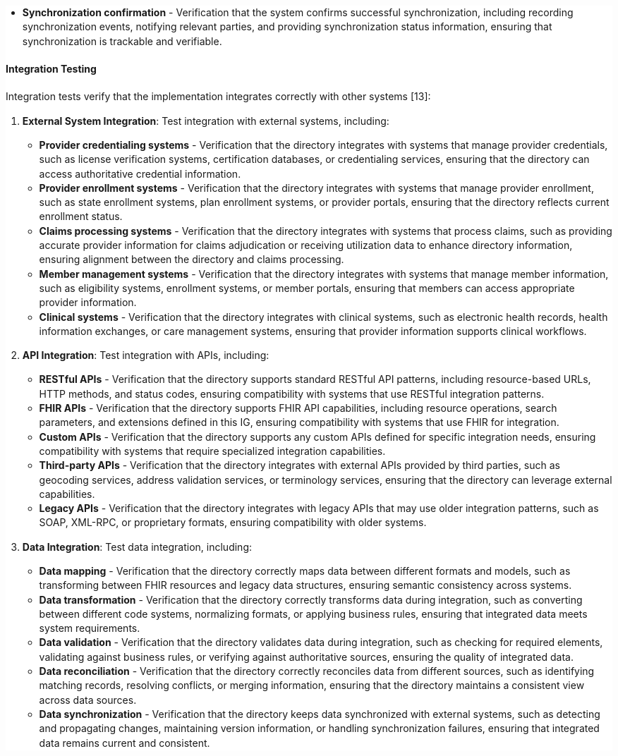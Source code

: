    - **Synchronization confirmation** - Verification that the system confirms successful synchronization, including recording synchronization events, notifying relevant parties, and providing synchronization status information, ensuring that synchronization is trackable and verifiable.

#### Integration Testing

Integration tests verify that the implementation integrates correctly with other systems [13]:

1. **External System Integration**: Test integration with external systems, including:
   - **Provider credentialing systems** - Verification that the directory integrates with systems that manage provider credentials, such as license verification systems, certification databases, or credentialing services, ensuring that the directory can access authoritative credential information.
   - **Provider enrollment systems** - Verification that the directory integrates with systems that manage provider enrollment, such as state enrollment systems, plan enrollment systems, or provider portals, ensuring that the directory reflects current enrollment status.
   - **Claims processing systems** - Verification that the directory integrates with systems that process claims, such as providing accurate provider information for claims adjudication or receiving utilization data to enhance directory information, ensuring alignment between the directory and claims processing.
   - **Member management systems** - Verification that the directory integrates with systems that manage member information, such as eligibility systems, enrollment systems, or member portals, ensuring that members can access appropriate provider information.
   - **Clinical systems** - Verification that the directory integrates with clinical systems, such as electronic health records, health information exchanges, or care management systems, ensuring that provider information supports clinical workflows.

2. **API Integration**: Test integration with APIs, including:
   - **RESTful APIs** - Verification that the directory supports standard RESTful API patterns, including resource-based URLs, HTTP methods, and status codes, ensuring compatibility with systems that use RESTful integration patterns.
   - **FHIR APIs** - Verification that the directory supports FHIR API capabilities, including resource operations, search parameters, and extensions defined in this IG, ensuring compatibility with systems that use FHIR for integration.
   - **Custom APIs** - Verification that the directory supports any custom APIs defined for specific integration needs, ensuring compatibility with systems that require specialized integration capabilities.
   - **Third-party APIs** - Verification that the directory integrates with external APIs provided by third parties, such as geocoding services, address validation services, or terminology services, ensuring that the directory can leverage external capabilities.
   - **Legacy APIs** - Verification that the directory integrates with legacy APIs that may use older integration patterns, such as SOAP, XML-RPC, or proprietary formats, ensuring compatibility with older systems.

3. **Data Integration**: Test data integration, including:
   - **Data mapping** - Verification that the directory correctly maps data between different formats and models, such as transforming between FHIR resources and legacy data structures, ensuring semantic consistency across systems.
   - **Data transformation** - Verification that the directory correctly transforms data during integration, such as converting between different code systems, normalizing formats, or applying business rules, ensuring that integrated data meets system requirements.
   - **Data validation** - Verification that the directory validates data during integration, such as checking for required elements, validating against business rules, or verifying against authoritative sources, ensuring the quality of integrated data.
   - **Data reconciliation** - Verification that the directory correctly reconciles data from different sources, such as identifying matching records, resolving conflicts, or merging information, ensuring that the directory maintains a consistent view across data sources.
   - **Data synchronization** - Verification that the directory keeps data synchronized with external systems, such as detecting and propagating changes, maintaining version information, or handling synchronization failures, ensuring that integrated data remains current and consistent.
